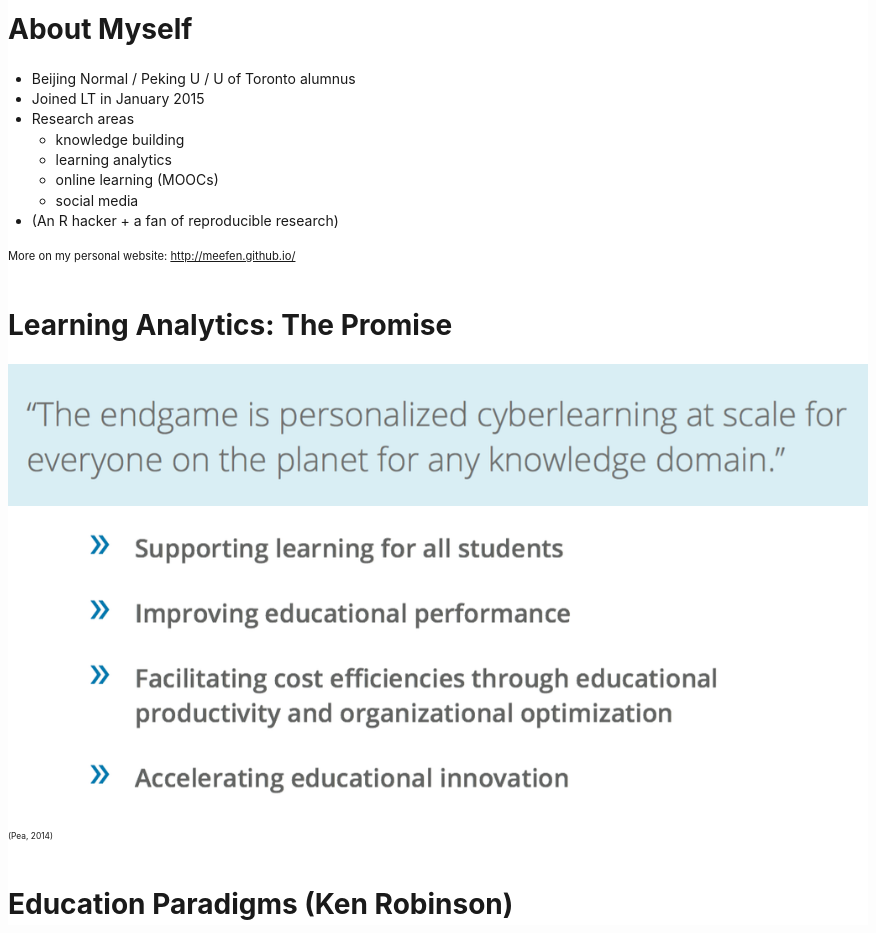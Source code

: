 <div class="midcenter"><div style="margin-left:100px;margin-top:-75px;"><img style="margin:0px; background-color:transparent; border:0px; box-shadow:none;" src="http://www.dailydealmedia.com/wp-content/uploads/2012/03/digital-age.jpg"></img></div></div>

About Myself
========================================================

- Beijing Normal / Peking U / U of Toronto alumnus
- Joined LT in January 2015
- Research areas
  - knowledge building
  - learning analytics
  - online learning (MOOCs)
  - social media
- (An R hacker + a fan of reproducible research)


<div class="footer" style="margin-top:-0px;"><SPAN STYLE="font-size:80%">More on my personal website: <a href="http://meefen.github.io/">http://meefen.github.io/</a></SPAN></div>



Learning Analytics: The Promise
========================================================

![](imgs/personalized-learning.png)
![](imgs/personalized-learning-2.png)

<div class="footer" style="margin-top:-0px;"><SPAN STYLE="font-size:60%">(Pea, 2014)</SPAN></div>

Education Paradigms (Ken Robinson)
========================================================
